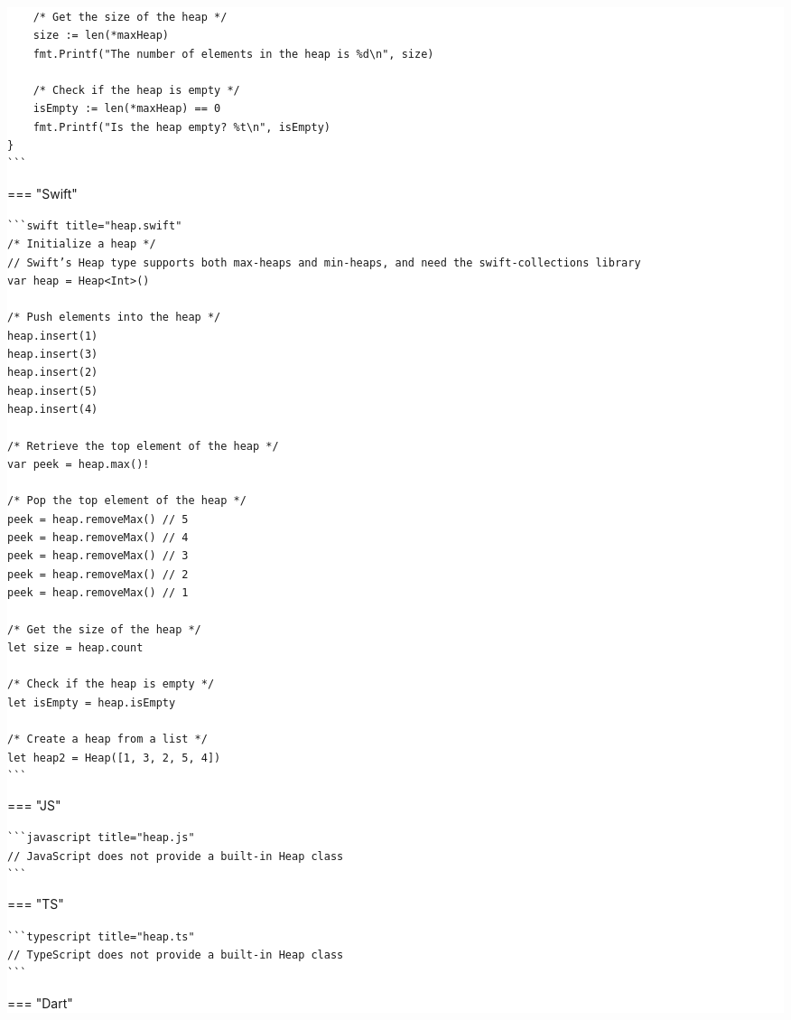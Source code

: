         /* Get the size of the heap */
        size := len(*maxHeap)
        fmt.Printf("The number of elements in the heap is %d\n", size)

        /* Check if the heap is empty */
        isEmpty := len(*maxHeap) == 0
        fmt.Printf("Is the heap empty? %t\n", isEmpty)
    }
    ```

=== "Swift"

    ```swift title="heap.swift"
    /* Initialize a heap */
    // Swift’s Heap type supports both max-heaps and min-heaps, and need the swift-collections library
    var heap = Heap<Int>()

    /* Push elements into the heap */
    heap.insert(1)
    heap.insert(3)
    heap.insert(2)
    heap.insert(5)
    heap.insert(4)

    /* Retrieve the top element of the heap */
    var peek = heap.max()!

    /* Pop the top element of the heap */
    peek = heap.removeMax() // 5
    peek = heap.removeMax() // 4
    peek = heap.removeMax() // 3
    peek = heap.removeMax() // 2
    peek = heap.removeMax() // 1

    /* Get the size of the heap */
    let size = heap.count

    /* Check if the heap is empty */
    let isEmpty = heap.isEmpty

    /* Create a heap from a list */
    let heap2 = Heap([1, 3, 2, 5, 4])
    ```

=== "JS"

    ```javascript title="heap.js"
    // JavaScript does not provide a built-in Heap class
    ```

=== "TS"

    ```typescript title="heap.ts"
    // TypeScript does not provide a built-in Heap class
    ```

=== "Dart"
